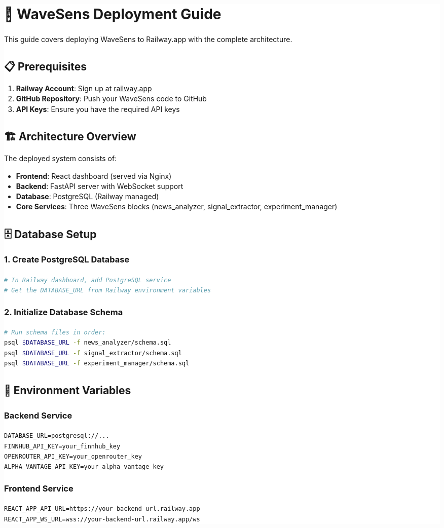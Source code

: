# 🚀 WaveSens Deployment Guide

This guide covers deploying WaveSens to Railway.app with the complete architecture.

## 📋 Prerequisites

1. **Railway Account**: Sign up at [railway.app](https://railway.app)
2. **GitHub Repository**: Push your WaveSens code to GitHub
3. **API Keys**: Ensure you have the required API keys

## 🏗️ Architecture Overview

The deployed system consists of:
- **Frontend**: React dashboard (served via Nginx)
- **Backend**: FastAPI server with WebSocket support
- **Database**: PostgreSQL (Railway managed)
- **Core Services**: Three WaveSens blocks (news_analyzer, signal_extractor, experiment_manager)

## 🗄️ Database Setup

### 1. Create PostgreSQL Database

```bash
# In Railway dashboard, add PostgreSQL service
# Get the DATABASE_URL from Railway environment variables
```

### 2. Initialize Database Schema

```bash
# Run schema files in order:
psql $DATABASE_URL -f news_analyzer/schema.sql
psql $DATABASE_URL -f signal_extractor/schema.sql
psql $DATABASE_URL -f experiment_manager/schema.sql
```

## 🔧 Environment Variables

### Backend Service
```env
DATABASE_URL=postgresql://...
FINNHUB_API_KEY=your_finnhub_key
OPENROUTER_API_KEY=your_openrouter_key
ALPHA_VANTAGE_API_KEY=your_alpha_vantage_key
```

### Frontend Service
```env
REACT_APP_API_URL=https://your-backend-url.railway.app
REACT_APP_WS_URL=wss://your-backend-url.railway.app/ws
```
